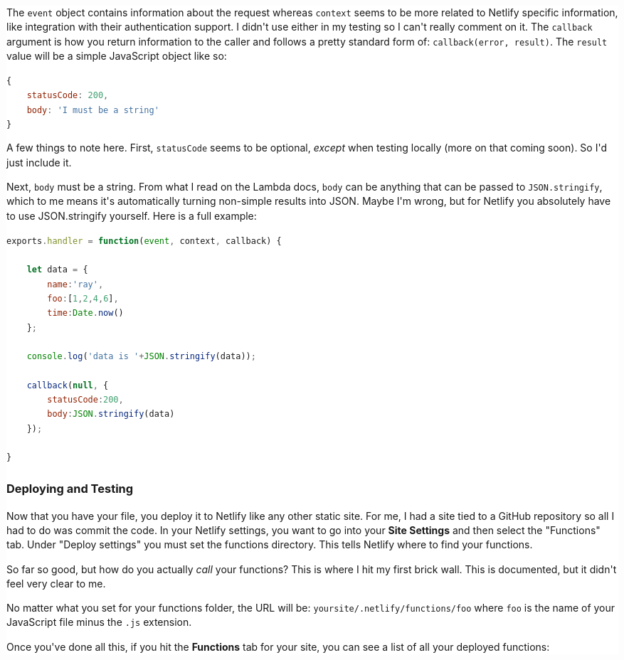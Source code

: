 The `event` object contains information about the request whereas `context` seems to be more related to Netlify specific information, like integration with their authentication support. I didn't use either in my testing so I can't really comment on it. The `callback` argument is how you return information to the caller and follows a pretty standard form of: `callback(error, result)`. The `result` value will be a simple JavaScript object like so:

```js
{ 
	statusCode: 200,
	body: 'I must be a string'
}
```

A few things to note here. First, `statusCode` seems to be optional, *except* when testing locally (more on that coming soon). So I'd just include it.

Next, `body` must be a string. From what I read on the Lambda docs, `body` can be anything that can be passed to `JSON.stringify`, which to me means it's automatically turning non-simple results into JSON. Maybe I'm wrong, but for Netlify you absolutely have to use JSON.stringify yourself. Here is a full example:

```js
exports.handler = function(event, context, callback) {
	
	let data = {
		name:'ray',
		foo:[1,2,4,6],
		time:Date.now()
	};
	
	console.log('data is '+JSON.stringify(data));

	callback(null, {
		statusCode:200,
		body:JSON.stringify(data)
	});

}
```

### Deploying and Testing

Now that you have your file, you deploy it to Netlify like any other static site. For me, I had a site tied to a GitHub repository so all I had to do was commit the code. In your Netlify settings, you want to go into your **Site Settings** and then select the "Functions" tab. Under "Deploy settings" you must set the functions directory. This tells Netlify where to find your functions.

So far so good, but how do you actually *call* your functions? This is where I hit my first brick wall. This is documented, but it didn't feel very clear to me.

No matter what you set for your functions folder, the URL will be: `yoursite/.netlify/functions/foo` where `foo` is the name of your JavaScript file minus the `.js` extension. 

Once you've done all this, if you hit the **Functions** tab for your site, you can see a list of all your deployed functions:
